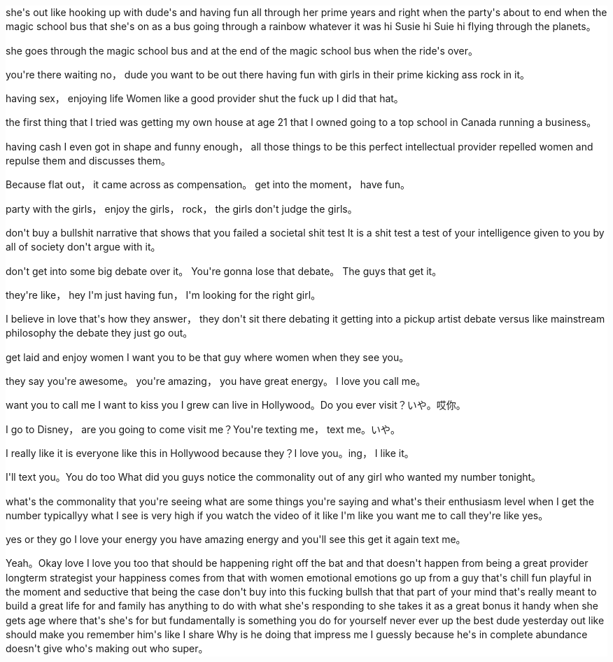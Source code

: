  she's out like hooking up with dude's and having fun all through her prime years and right when the party's about to end when the magic school bus that she's on as a bus going through a rainbow whatever it was hi Susie hi Suie hi flying through the planets。

 she goes through the magic school bus and at the end of the magic school bus when the ride's over。

 you're there waiting no， dude you want to be out there having fun with girls in their prime kicking ass rock in it。

 having sex， enjoying life Women like a good provider shut the fuck up I did that hat。

 the first thing that I tried was getting my own house at age 21 that I owned going to a top school in Canada running a business。

 having cash I even got in shape and funny enough， all those things to be this perfect intellectual provider repelled women and repulse them and discusses them。

Because flat out， it came across as compensation。 get into the moment， have fun。

 party with the girls， enjoy the girls， rock， the girls don't judge the girls。

 don't buy a bullshit narrative that shows that you failed a societal shit test It is a shit test a test of your intelligence given to you by all of society don't argue with it。

 don't get into some big debate over it。 You're gonna lose that debate。 The guys that get it。

 they're like， hey I'm just having fun， I'm looking for the right girl。

 I believe in love that's how they answer， they don't sit there debating it getting into a pickup artist debate versus like mainstream philosophy the debate they just go out。

 get laid and enjoy women I want you to be that guy where women when they see you。

 they say you're awesome。 you're amazing， you have great energy。 I love you call me。

 want you to call me I want to kiss you I grew can live in Hollywood。Do you ever visit？いや。哎你。

I go to Disney， are you going to come visit me？You're texting me， text me。いや。

I really like it is everyone like this in Hollywood because they？I love you。ing， I like it。

I'll text you。You do too What did you guys notice the commonality out of any girl who wanted my number tonight。

 what's the commonality that you're seeing what are some things you're saying and what's their enthusiasm level when I get the number typicallyy what I see is very high if you watch the video of it like I'm like you want me to call they're like yes。

 yes or they go I love your energy you have amazing energy and you'll see this get it again text me。

Yeah。Okay love I love you too that should be happening right off the bat and that doesn't happen from being a great provider longterm strategist your happiness comes from that with women emotional emotions go up from a guy that's chill fun playful in the moment and seductive that being the case don't buy into this fucking bullsh that that part of your mind that's really meant to build a great life for and family has anything to do with what she's responding to she takes it as a great bonus it handy when she gets age where that's she's for but fundamentally is something you do for yourself never ever up the best dude yesterday out like should make you remember him's like I share Why is he doing that impress me I guessly because he's in complete abundance doesn't give who's making out who super。
